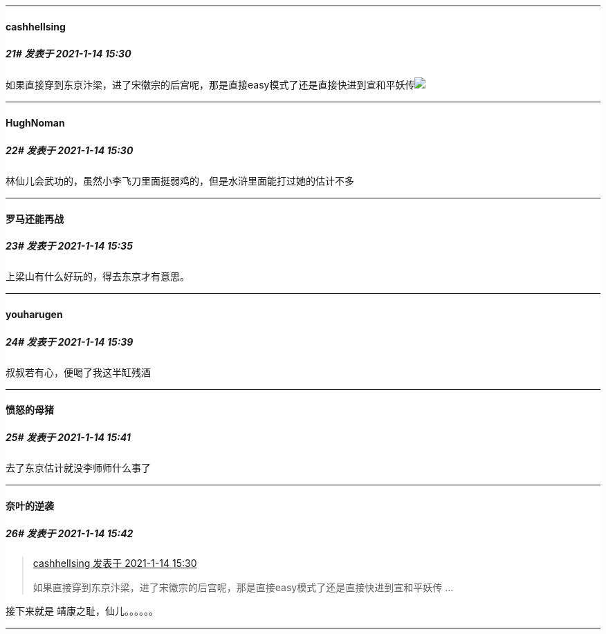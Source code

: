 -----

####  cashhellsing  
##### 21#       发表于 2021-1-14 15:30


如果直接穿到东京汴梁，进了宋徽宗的后宫呢，那是直接easy模式了还是直接快进到宣和平妖传<img src="https://static.saraba1st.com/image/smiley/face2017/057.png" referrerpolicy="no-referrer">


-----

####  HughNoman  
##### 22#       发表于 2021-1-14 15:30


林仙儿会武功的，虽然小李飞刀里面挺弱鸡的，但是水浒里面能打过她的估计不多


-----

####  罗马还能再战  
##### 23#       发表于 2021-1-14 15:35


上梁山有什么好玩的，得去东京才有意思。


-----

####  youharugen  
##### 24#       发表于 2021-1-14 15:39


叔叔若有心，便喝了我这半缸残酒


-----

####  愤怒的母猪  
##### 25#       发表于 2021-1-14 15:41


去了东京估计就没李师师什么事了


-----

####  奈叶的逆袭  
##### 26#       发表于 2021-1-14 15:42


<blockquote><a href="httphttps://bbs.saraba1st.com/2b/forum.php?mod=redirect&amp;goto=findpost&amp;pid=50033349&amp;ptid=1982775" target="_blank">cashhellsing 发表于 2021-1-14 15:30</a>

如果直接穿到东京汴梁，进了宋徽宗的后宫呢，那是直接easy模式了还是直接快进到宣和平妖传 ...</blockquote>
接下来就是 靖康之耻，仙儿。。。。。。


-----
